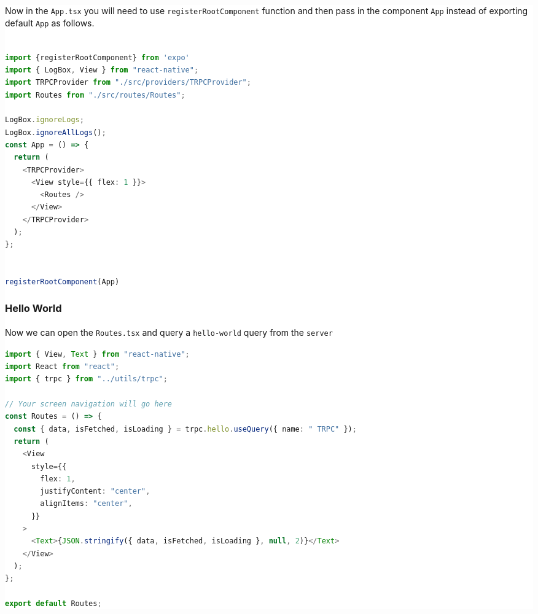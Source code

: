 Now in the `App.tsx` you will need to use `registerRootComponent` function and then pass in the component `App` instead of exporting default `App` as follows.

```ts

import {registerRootComponent} from 'expo'
import { LogBox, View } from "react-native";
import TRPCProvider from "./src/providers/TRPCProvider";
import Routes from "./src/routes/Routes";

LogBox.ignoreLogs;
LogBox.ignoreAllLogs();
const App = () => {
  return (
    <TRPCProvider>
      <View style={{ flex: 1 }}>
        <Routes />
      </View>
    </TRPCProvider>
  );
};


registerRootComponent(App)
```

### Hello World

Now we can open the `Routes.tsx` and query a `hello-world` query from the `server`

```ts
import { View, Text } from "react-native";
import React from "react";
import { trpc } from "../utils/trpc";

// Your screen navigation will go here
const Routes = () => {
  const { data, isFetched, isLoading } = trpc.hello.useQuery({ name: " TRPC" });
  return (
    <View
      style={{
        flex: 1,
        justifyContent: "center",
        alignItems: "center",
      }}
    >
      <Text>{JSON.stringify({ data, isFetched, isLoading }, null, 2)}</Text>
    </View>
  );
};

export default Routes;
```
